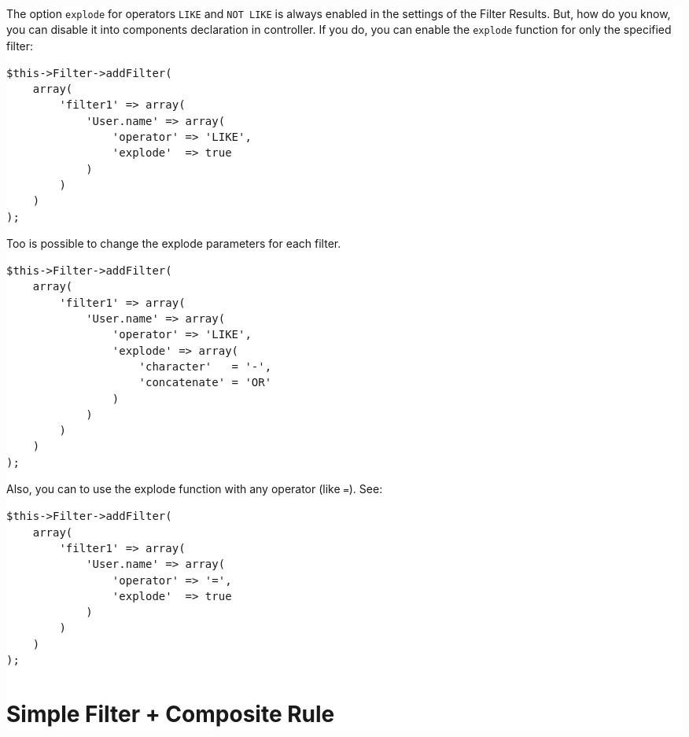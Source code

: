 The option `explode` for operators `LIKE` and `NOT LIKE` is always enabled in the settings of the Filter Results. But, how do you know, you can disable it into components declaration in controller. If you do, you can enable the `explode` function for only the specified filter:

<pre>
$this->Filter->addFilter(
    array(
        'filter1' => array(
            'User.name' => array(
                'operator' => 'LIKE',
                'explode'  => true
            )
        )
    )
);
</pre>

Too is possible to change the explode parameters for each filter.

<pre>
$this->Filter->addFilter(
    array(
        'filter1' => array(
            'User.name' => array(
                'operator' => 'LIKE',
                'explode' => array(
                    'character'   = '-',
                    'concatenate' = 'OR'
                )
            )
        )
    )
);
</pre>

Also, you can to use the explode function with any operator (like `=`). See:

<pre>
$this->Filter->addFilter(
    array(
        'filter1' => array(
            'User.name' => array(
                'operator' => '=',
                'explode'  => true
            )
        )
    )
);
</pre>


# Simple Filter + Composite Rule
